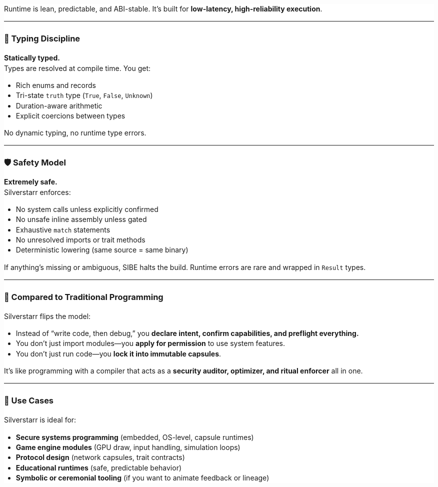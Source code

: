 Runtime is lean, predictable, and ABI-stable. It’s built for **low-latency, high-reliability execution**.

---

### 🧮 Typing Discipline

**Statically typed.**  
Types are resolved at compile time. You get:
- Rich enums and records
- Tri-state `truth` type (`True`, `False`, `Unknown`)
- Duration-aware arithmetic
- Explicit coercions between types

No dynamic typing, no runtime type errors.

---

### 🛡 Safety Model

**Extremely safe.**  
Silverstarr enforces:
- No system calls unless explicitly confirmed
- No unsafe inline assembly unless gated
- Exhaustive `match` statements
- No unresolved imports or trait methods
- Deterministic lowering (same source = same binary)

If anything’s missing or ambiguous, SIBE halts the build. Runtime errors are rare and wrapped in `Result` types.

---

### 🔄 Compared to Traditional Programming

Silverstarr flips the model:
- Instead of “write code, then debug,” you **declare intent, confirm capabilities, and preflight everything.**
- You don’t just import modules—you **apply for permission** to use system features.
- You don’t just run code—you **lock it into immutable capsules**.

It’s like programming with a compiler that acts as a **security auditor, optimizer, and ritual enforcer** all in one.

---

### 🎯 Use Cases

Silverstarr is ideal for:
- **Secure systems programming** (embedded, OS-level, capsule runtimes)
- **Game engine modules** (GPU draw, input handling, simulation loops)
- **Protocol design** (network capsules, trait contracts)
- **Educational runtimes** (safe, predictable behavior)
- **Symbolic or ceremonial tooling** (if you want to animate feedback or lineage)
